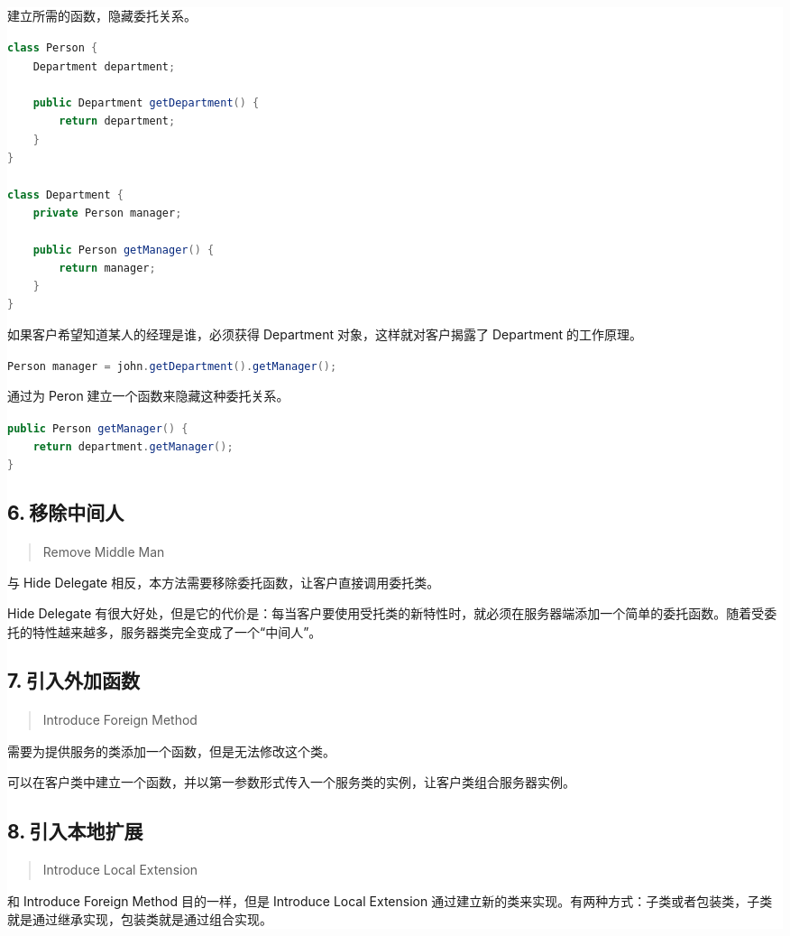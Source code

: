 建立所需的函数，隐藏委托关系。

```java
class Person {
    Department department;

    public Department getDepartment() {
        return department;
    }
}

class Department {
    private Person manager;

    public Person getManager() {
        return manager;
    }
}
```

如果客户希望知道某人的经理是谁，必须获得 Department 对象，这样就对客户揭露了 Department 的工作原理。

```java
Person manager = john.getDepartment().getManager();
```

通过为 Peron 建立一个函数来隐藏这种委托关系。

```java
public Person getManager() {
    return department.getManager();
}
```

##  6. 移除中间人

> Remove Middle Man

与 Hide Delegate 相反，本方法需要移除委托函数，让客户直接调用委托类。

Hide Delegate 有很大好处，但是它的代价是：每当客户要使用受托类的新特性时，就必须在服务器端添加一个简单的委托函数。随着受委托的特性越来越多，服务器类完全变成了一个“中间人”。

##  7. 引入外加函数

> Introduce Foreign Method

需要为提供服务的类添加一个函数，但是无法修改这个类。

可以在客户类中建立一个函数，并以第一参数形式传入一个服务类的实例，让客户类组合服务器实例。

##  8. 引入本地扩展

> Introduce Local Extension

和 Introduce Foreign Method 目的一样，但是 Introduce Local Extension 通过建立新的类来实现。有两种方式：子类或者包装类，子类就是通过继承实现，包装类就是通过组合实现。
